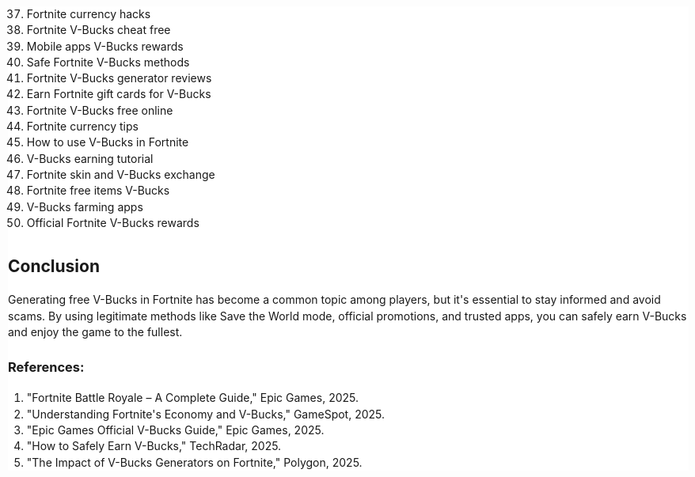 37. Fortnite currency hacks
38. Fortnite V-Bucks cheat free
39. Mobile apps V-Bucks rewards
40. Safe Fortnite V-Bucks methods
41. Fortnite V-Bucks generator reviews
42. Earn Fortnite gift cards for V-Bucks
43. Fortnite V-Bucks free online
44. Fortnite currency tips
45. How to use V-Bucks in Fortnite
46. V-Bucks earning tutorial
47. Fortnite skin and V-Bucks exchange
48. Fortnite free items V-Bucks
49. V-Bucks farming apps
50. Official Fortnite V-Bucks rewards

## Conclusion

Generating free V-Bucks in Fortnite has become a common topic among players, but it's essential to stay informed and avoid scams. By using legitimate methods like Save the World mode, official promotions, and trusted apps, you can safely earn V-Bucks and enjoy the game to the fullest.

### References:
1. "Fortnite Battle Royale – A Complete Guide," Epic Games, 2025.
2. "Understanding Fortnite's Economy and V-Bucks," GameSpot, 2025.
3. "Epic Games Official V-Bucks Guide," Epic Games, 2025.
4. "How to Safely Earn V-Bucks," TechRadar, 2025.
5. "The Impact of V-Bucks Generators on Fortnite," Polygon, 2025.
